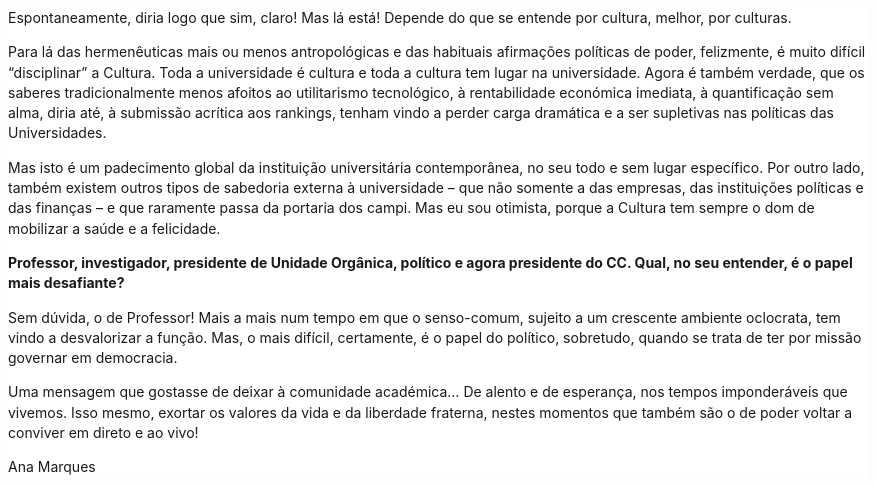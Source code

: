 Espontaneamente, diria logo que sim, claro! Mas lá está! Depende do que se entende por cultura, melhor, por culturas.

Para lá das hermenêuticas mais ou menos antropológicas e das habituais afirmações políticas de poder, felizmente, é muito difícil “disciplinar” a Cultura. Toda a universidade é cultura e toda a cultura tem lugar na universidade. Agora é também verdade, que os saberes tradicionalmente menos afoitos ao utilitarismo tecnológico, à rentabilidade económica imediata, à quantificação sem alma, diria até, à submissão acrítica aos rankings, tenham vindo a perder carga dramática e a ser supletivas nas políticas das Universidades.

Mas isto é um padecimento global da instituição universitária contemporânea, no seu todo e sem lugar específico. Por outro lado, também existem outros tipos de sabedoria externa à universidade – que não somente a das empresas, das instituições políticas e das finanças – e que raramente passa da portaria dos campi. Mas eu sou otimista, porque a Cultura tem sempre o dom de mobilizar a saúde e a felicidade.

**Professor, investigador, presidente de Unidade Orgânica, político e agora presidente do CC. Qual, no seu entender, é o papel mais desafiante?**

Sem dúvida, o de Professor! Mais a mais num tempo em que o senso-comum, sujeito a um crescente ambiente oclocrata, tem vindo a desvalorizar a função. Mas, o mais difícil, certamente, é o papel do político, sobretudo, quando se trata de ter por missão governar em democracia.

Uma mensagem que gostasse de deixar à comunidade académica… De alento e de esperança, nos tempos imponderáveis que vivemos. Isso mesmo, exortar os valores da vida e da liberdade fraterna, nestes momentos que também são o de poder voltar a conviver em direto e ao vivo!

Ana Marques
